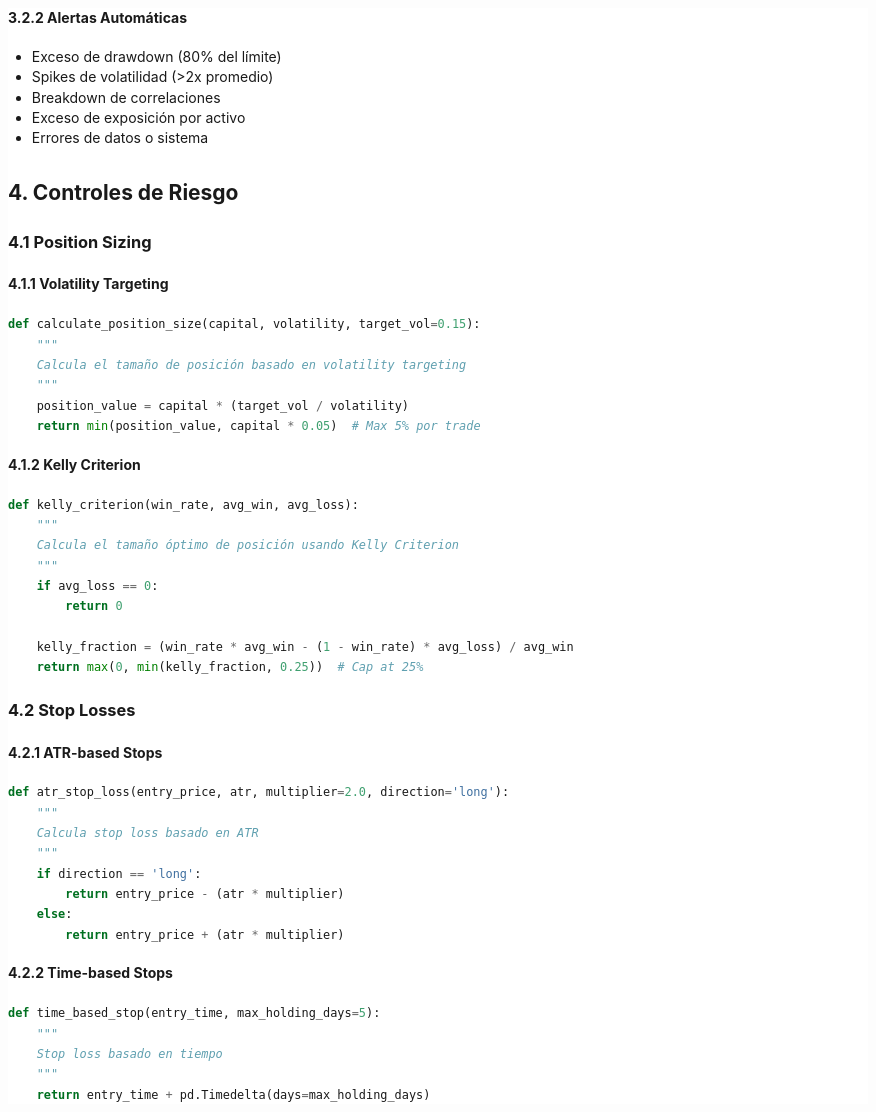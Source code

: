 #### 3.2.2 Alertas Automáticas
- Exceso de drawdown (80% del límite)
- Spikes de volatilidad (>2x promedio)
- Breakdown de correlaciones
- Exceso de exposición por activo
- Errores de datos o sistema

## 4. Controles de Riesgo

### 4.1 Position Sizing

#### 4.1.1 Volatility Targeting
```python
def calculate_position_size(capital, volatility, target_vol=0.15):
    """
    Calcula el tamaño de posición basado en volatility targeting
    """
    position_value = capital * (target_vol / volatility)
    return min(position_value, capital * 0.05)  # Max 5% por trade
```

#### 4.1.2 Kelly Criterion
```python
def kelly_criterion(win_rate, avg_win, avg_loss):
    """
    Calcula el tamaño óptimo de posición usando Kelly Criterion
    """
    if avg_loss == 0:
        return 0
    
    kelly_fraction = (win_rate * avg_win - (1 - win_rate) * avg_loss) / avg_win
    return max(0, min(kelly_fraction, 0.25))  # Cap at 25%
```

### 4.2 Stop Losses

#### 4.2.1 ATR-based Stops
```python
def atr_stop_loss(entry_price, atr, multiplier=2.0, direction='long'):
    """
    Calcula stop loss basado en ATR
    """
    if direction == 'long':
        return entry_price - (atr * multiplier)
    else:
        return entry_price + (atr * multiplier)
```

#### 4.2.2 Time-based Stops
```python
def time_based_stop(entry_time, max_holding_days=5):
    """
    Stop loss basado en tiempo
    """
    return entry_time + pd.Timedelta(days=max_holding_days)
```
